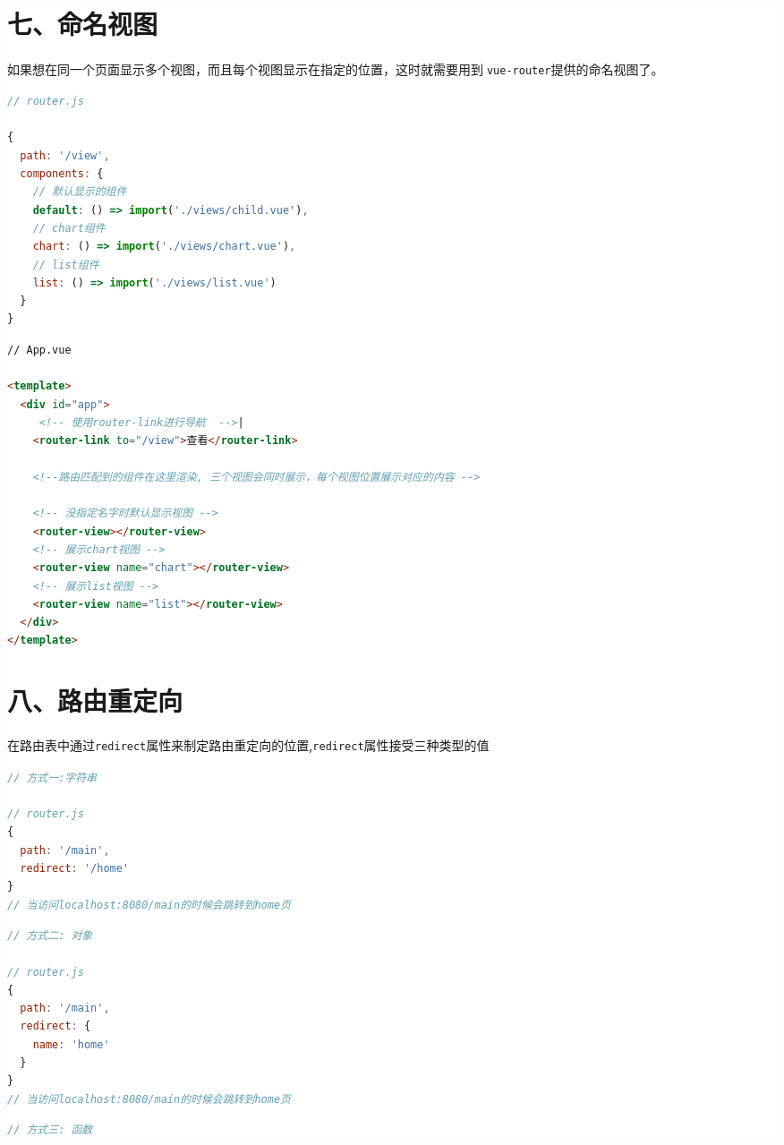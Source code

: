 # 七、命名视图
如果想在同一个页面显示多个视图，而且每个视图显示在指定的位置，这时就需要用到 `vue-router`提供的命名视图了。
```javascript
// router.js

{
  path: '/view',
  components: {
    // 默认显示的组件
    default: () => import('./views/child.vue'),
    // chart组件
    chart: () => import('./views/chart.vue'),
    // list组件
    list: () => import('./views/list.vue')
  }
}
```
```html
// App.vue

<template>
  <div id="app">   
     <!-- 使用router-link进行导航  -->|
    <router-link to="/view">查看</router-link>
      
    <!--路由匹配到的组件在这里渲染, 三个视图会同时展示，每个视图位置展示对应的内容 -->
      
    <!-- 没指定名字时默认显示视图 -->
    <router-view></router-view>
    <!-- 展示chart视图 -->
    <router-view name="chart"></router-view>
    <!-- 展示list视图 -->
    <router-view name="list"></router-view>
  </div>
</template>
```
# 八、路由重定向
在路由表中通过`redirect`属性来制定路由重定向的位置,`redirect`属性接受三种类型的值
```javascript
// 方式一:字符串

// router.js
{
  path: '/main',
  redirect: '/home'
}
// 当访问localhost:8080/main的时候会跳转到home页
```
```javascript
// 方式二: 对象

// router.js
{
  path: '/main',
  redirect: {
    name: 'home'
  }
}
// 当访问localhost:8080/main的时候会跳转到home页
```
```javascript
// 方式三: 函数
```
